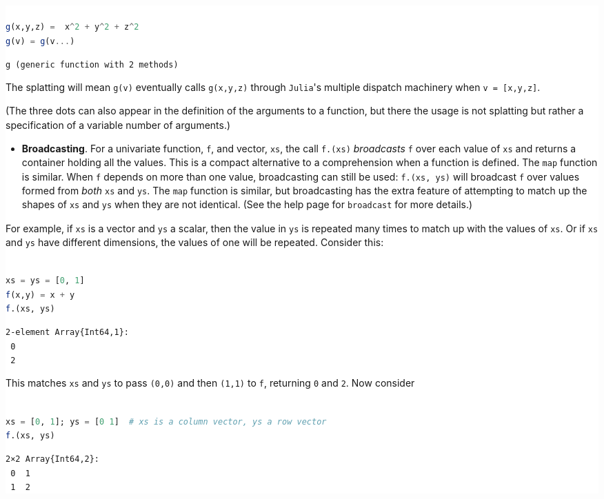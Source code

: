 ````julia

g(x,y,z) =  x^2 + y^2 + z^2
g(v) = g(v...)
````


````
g (generic function with 2 methods)
````





The splatting will mean `g(v)` eventually calls `g(x,y,z)` through `Julia`'s multiple dispatch machinery when `v = [x,y,z]`.

(The three dots can also appear in the definition of the arguments to a function, but there the usage is not splatting but rather a specification of a variable number of arguments.)

* **Broadcasting**. For a univariate function, `f`, and vector, `xs`, the call `f.(xs)` *broadcasts* `f` over each value of `xs` and returns a container holding all the values. This is a compact alternative to a comprehension when a function is defined. The `map` function is similar. When `f` depends on more than one value, broadcasting can still be used: `f.(xs, ys)` will broadcast `f` over values formed from *both* `xs` and `ys`. The `map` function is similar, but broadcasting has the extra feature of attempting to match up the shapes of `xs` and `ys` when they are not identical. (See the help page for `broadcast` for more details.)

For example, if `xs` is a vector and `ys` a scalar, then the value in `ys` is repeated many times to match up with the values of `xs`. Or if `xs` and `ys` have different dimensions, the values of one will be repeated. Consider this:

````julia

xs = ys = [0, 1]
f(x,y) = x + y
f.(xs, ys)
````


````
2-element Array{Int64,1}:
 0
 2
````





This matches `xs` and `ys` to pass `(0,0)` and then `(1,1)` to `f`, returning `0` and `2`. Now consider

````julia

xs = [0, 1]; ys = [0 1]  # xs is a column vector, ys a row vector
f.(xs, ys)
````


````
2×2 Array{Int64,2}:
 0  1
 1  2
````
